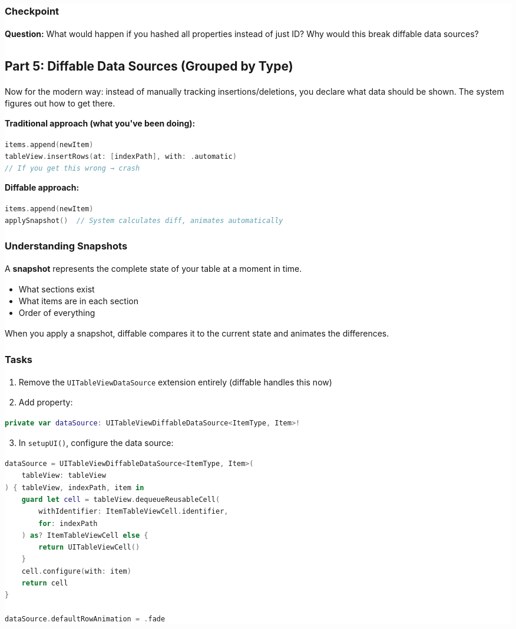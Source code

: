 ### Checkpoint

**Question:** What would happen if you hashed all properties instead of just ID? Why would this break diffable data sources?

## Part 5: Diffable Data Sources (Grouped by Type)

Now for the modern way: instead of manually tracking insertions/deletions, you declare what data should be shown. The system figures out how to get there.

**Traditional approach (what you've been doing):**
```swift
items.append(newItem)
tableView.insertRows(at: [indexPath], with: .automatic)
// If you get this wrong → crash
```

**Diffable approach:**
```swift
items.append(newItem)
applySnapshot()  // System calculates diff, animates automatically
```

### Understanding Snapshots

A **snapshot** represents the complete state of your table at a moment in time.
- What sections exist
- What items are in each section
- Order of everything

When you apply a snapshot, diffable compares it to the current state and animates the differences.

### Tasks

1. Remove the `UITableViewDataSource` extension entirely (diffable handles this now)

2. Add property:
```swift
private var dataSource: UITableViewDiffableDataSource<ItemType, Item>!
```

3. In `setupUI()`, configure the data source:
```swift
dataSource = UITableViewDiffableDataSource<ItemType, Item>(
    tableView: tableView
) { tableView, indexPath, item in
    guard let cell = tableView.dequeueReusableCell(
        withIdentifier: ItemTableViewCell.identifier,
        for: indexPath
    ) as? ItemTableViewCell else {
        return UITableViewCell()
    }
    cell.configure(with: item)
    return cell
}

dataSource.defaultRowAnimation = .fade
```
